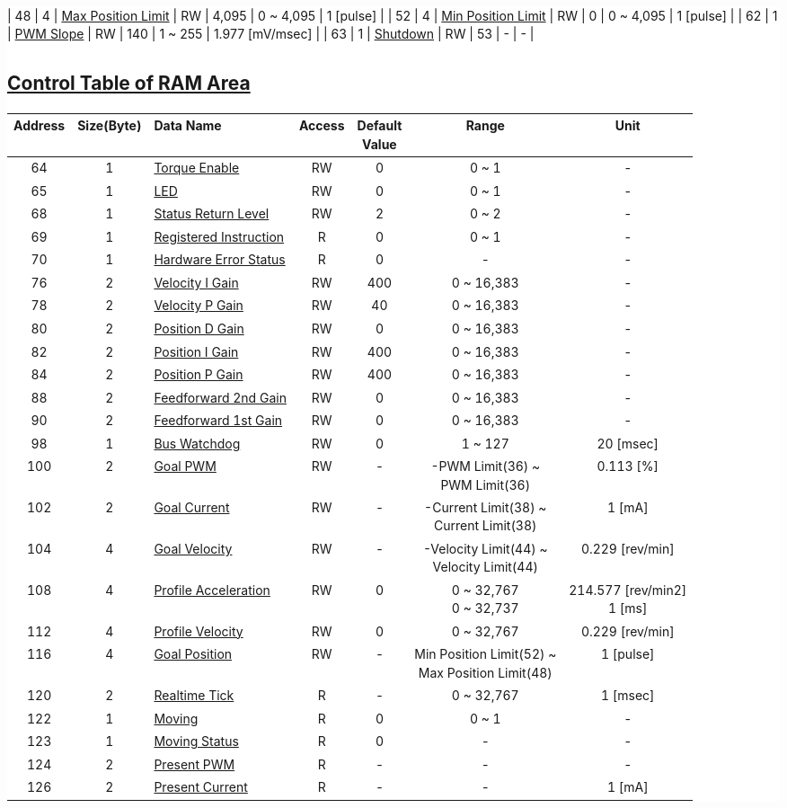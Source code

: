 | 48      | 4              | [Max Position Limit](#max-position-limit)     | RW     | 4,095              | 0 ~ 4,095                 | 1  [pulse]       |
| 52      | 4              | [Min Position Limit](#min-position-limit)     | RW     | 0                  | 0 ~ 4,095                 | 1  [pulse]       |
| 62      | 1              | [PWM Slope](#pwm-slope)                       | RW     | 140                | 1 ~ 255                   | 1.977 [mV/msec]  |
| 63      | 1              | [Shutdown](#shutdown)                         | RW     | 53                 | -                         | -                |


## [Control Table of RAM Area](#control-table-of-ram-area)

| Address | Size(Byte) | Data Name                                         | Access | Default<br />Value |                       Range                        |               Unit               |
|:-------:|:--------------:|:--------------------------------------------------|:------:|:------------------:|:--------------------------------------------------:|:--------------------------------:|
|   64    |       1        | [Torque Enable](#torque-enable)                   |   RW   |         0          |                       0 ~ 1                        |                \-                |
|   65    |       1        | [LED](#led)                                       |   RW   |         0          |                       0 ~ 1                        |                \-                |
|   68    |       1        | [Status Return Level](#status-return-level)       |   RW   |         2          |                       0 ~ 2                        |                \-                |
|   69    |       1        | [Registered Instruction](#registered-instruction) |   R    |         0          |                       0 ~ 1                        |                \-                |
|   70    |       1        | [Hardware Error Status](#hardware-error-status)   |   R    |         0          |                         \-                         |                \-                |
|   76    |       2        | [Velocity I Gain](#velocity-i-gain)               |   RW   |        400         |                     0 ~ 16,383                     |                \-                |
|   78    |       2        | [Velocity P Gain](#velocity-p-gain)               |   RW   |         40         |                     0 ~ 16,383                     |                \-                |
|   80    |       2        | [Position D Gain](#position-d-gain)               |   RW   |         0          |                     0 ~ 16,383                     |                \-                |
|   82    |       2        | [Position I Gain](#position-i-gain)               |   RW   |        400         |                     0 ~ 16,383                     |                \-                |
|   84    |       2        | [Position P Gain](#position-p-gain)               |   RW   |        400         |                     0 ~ 16,383                     |                \-                |
|   88    |       2        | [Feedforward 2nd Gain](#feedforward-2nd-gain)     |   RW   |         0          |                     0 ~ 16,383                     |                \-                |
|   90    |       2        | [Feedforward 1st Gain](#feedforward-1st-gain)     |   RW   |         0          |                     0 ~ 16,383                     |                \-                |
|   98    |       1        | [Bus Watchdog](#bus-watchdog)                     |   RW   |         0          |                      1 ~ 127                       |           20 \[msec\]            |
|   100   |       2        | [Goal PWM](#goal-pwm)                             |   RW   |         \-         |         \-PWM Limit(36) ~<br>PWM Limit(36)         |         0.113 [%]                |
|   102   |       2        | [Goal Current](#goal-current)                     |   RW   |         \-         |     \-Current Limit(38) ~<br>Current Limit(38)     |             1 \[mA\]             |
|   104   |       4        | [Goal Velocity](#goal-velocity)                   |   RW   |         \-         |    \-Velocity Limit(44) ~<br>Velocity Limit(44)    |        0.229 \[rev/min\]         |
|   108   |       4        | [Profile Acceleration](#profile-acceleration)     |   RW   |         0          |              0 ~ 32,767<br>0 ~ 32,737              | 214.577 \[rev/min2\]<br>1 \[ms\] |
|   112   |       4        | [Profile Velocity](#profile-velocity)             |   RW   |         0          |                     0 ~ 32,767                     |        0.229 \[rev/min\]         |
|   116   |       4        | [Goal Position](#goal-position)                   |   RW   |         \-         | Min Position Limit(52) ~<br>Max Position Limit(48) |           1 \[pulse\]            |
|   120   |       2        | [Realtime Tick](#realtime-tick)                   |   R    |         \-         |                     0 ~ 32,767                     |            1 \[msec\]            |
|   122   |       1        | [Moving](#moving)                                 |   R    |         0          |                       0 ~ 1                        |                \-                |
|   123   |       1        | [Moving Status](#moving-status)                   |   R    |         0          |                         \-                         |                \-                |
|   124   |       2        | [Present PWM](#present-pwm)                       |   R    |         \-         |                         \-                         |                \-                |
|   126   |       2        | [Present Current](#present-current)               |   R    |         \-         |                         \-                         |             1 \[mA\]             |

[XL330.pdf]: https://www.robotis.com/service/download.php?no=1986
[XL330.dwg]: https://www.robotis.com/service/download.php?no=1985
[XL330.stp]: https://www.robotis.com/service/download.php?no=1987
[Compatibility Guide]: http://en.robotis.com/service/compatibility_table.php?cate=dx